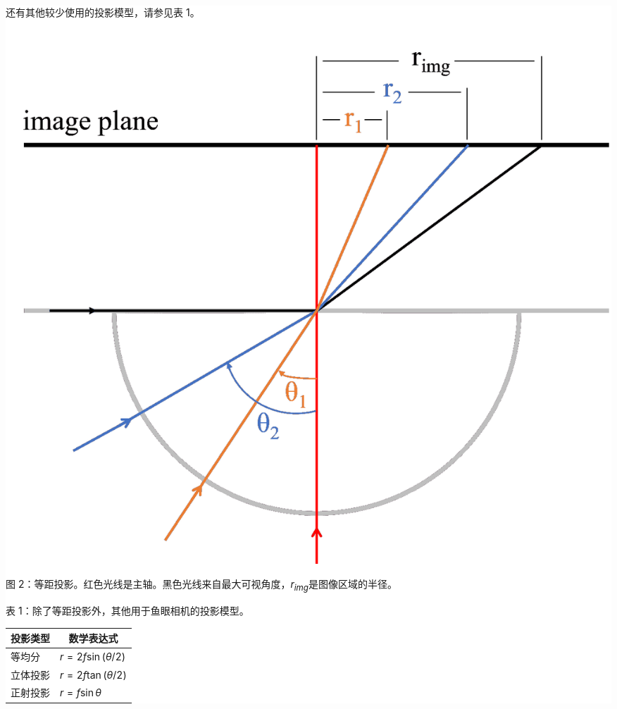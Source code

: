 还有其他较少使用的投影模型，请参见表 1。

![参考标题](img/1e142a8d1ab89e1e3cc5501e5bf7c243.png)

图 2：等距投影。红色光线是主轴。黑色光线来自最大可视角度，$r_{img}$是图像区域的半径。

表 1：除了等距投影外，其他用于鱼眼相机的投影模型。

| 投影类型 | 数学表达式 |
| --- | --- |
| 等均分 | $r=2f\sin(\theta/2)$ |
| 立体投影 | $r=2f\tan(\theta/2)$ |
| 正射投影 | $r=f\sin\theta$ |
